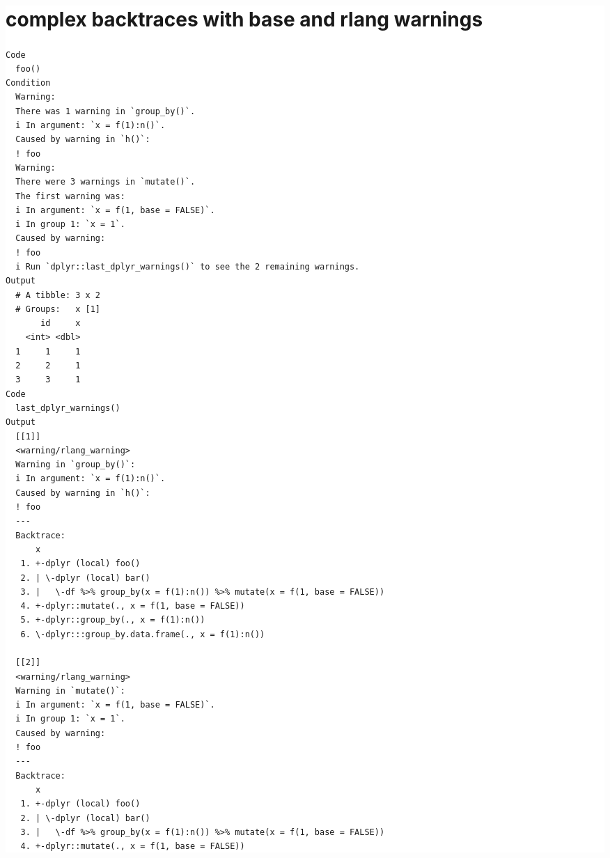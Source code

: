 # complex backtraces with base and rlang warnings

    Code
      foo()
    Condition
      Warning:
      There was 1 warning in `group_by()`.
      i In argument: `x = f(1):n()`.
      Caused by warning in `h()`:
      ! foo
      Warning:
      There were 3 warnings in `mutate()`.
      The first warning was:
      i In argument: `x = f(1, base = FALSE)`.
      i In group 1: `x = 1`.
      Caused by warning:
      ! foo
      i Run `dplyr::last_dplyr_warnings()` to see the 2 remaining warnings.
    Output
      # A tibble: 3 x 2
      # Groups:   x [1]
           id     x
        <int> <dbl>
      1     1     1
      2     2     1
      3     3     1
    Code
      last_dplyr_warnings()
    Output
      [[1]]
      <warning/rlang_warning>
      Warning in `group_by()`:
      i In argument: `x = f(1):n()`.
      Caused by warning in `h()`:
      ! foo
      ---
      Backtrace:
          x
       1. +-dplyr (local) foo()
       2. | \-dplyr (local) bar()
       3. |   \-df %>% group_by(x = f(1):n()) %>% mutate(x = f(1, base = FALSE))
       4. +-dplyr::mutate(., x = f(1, base = FALSE))
       5. +-dplyr::group_by(., x = f(1):n())
       6. \-dplyr:::group_by.data.frame(., x = f(1):n())
      
      [[2]]
      <warning/rlang_warning>
      Warning in `mutate()`:
      i In argument: `x = f(1, base = FALSE)`.
      i In group 1: `x = 1`.
      Caused by warning:
      ! foo
      ---
      Backtrace:
          x
       1. +-dplyr (local) foo()
       2. | \-dplyr (local) bar()
       3. |   \-df %>% group_by(x = f(1):n()) %>% mutate(x = f(1, base = FALSE))
       4. +-dplyr::mutate(., x = f(1, base = FALSE))